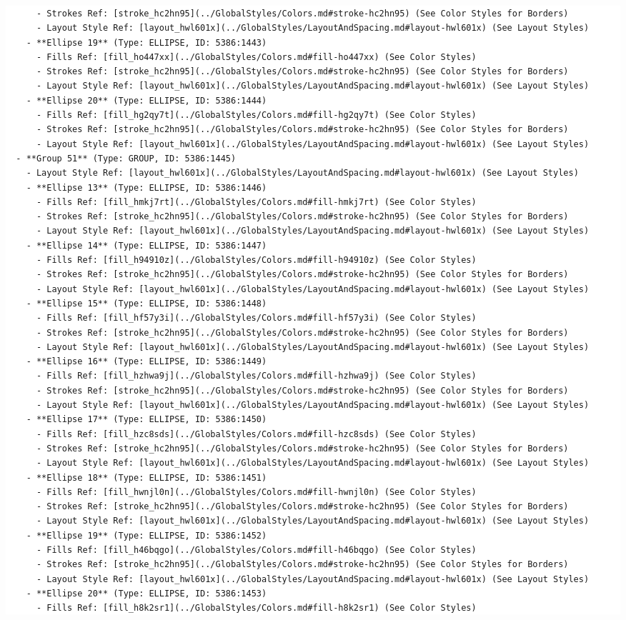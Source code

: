           - Strokes Ref: [stroke_hc2hn95](../GlobalStyles/Colors.md#stroke-hc2hn95) (See Color Styles for Borders)
          - Layout Style Ref: [layout_hwl601x](../GlobalStyles/LayoutAndSpacing.md#layout-hwl601x) (See Layout Styles)
        - **Ellipse 19** (Type: ELLIPSE, ID: 5386:1443)
          - Fills Ref: [fill_ho447xx](../GlobalStyles/Colors.md#fill-ho447xx) (See Color Styles)
          - Strokes Ref: [stroke_hc2hn95](../GlobalStyles/Colors.md#stroke-hc2hn95) (See Color Styles for Borders)
          - Layout Style Ref: [layout_hwl601x](../GlobalStyles/LayoutAndSpacing.md#layout-hwl601x) (See Layout Styles)
        - **Ellipse 20** (Type: ELLIPSE, ID: 5386:1444)
          - Fills Ref: [fill_hg2qy7t](../GlobalStyles/Colors.md#fill-hg2qy7t) (See Color Styles)
          - Strokes Ref: [stroke_hc2hn95](../GlobalStyles/Colors.md#stroke-hc2hn95) (See Color Styles for Borders)
          - Layout Style Ref: [layout_hwl601x](../GlobalStyles/LayoutAndSpacing.md#layout-hwl601x) (See Layout Styles)
      - **Group 51** (Type: GROUP, ID: 5386:1445)
        - Layout Style Ref: [layout_hwl601x](../GlobalStyles/LayoutAndSpacing.md#layout-hwl601x) (See Layout Styles)
        - **Ellipse 13** (Type: ELLIPSE, ID: 5386:1446)
          - Fills Ref: [fill_hmkj7rt](../GlobalStyles/Colors.md#fill-hmkj7rt) (See Color Styles)
          - Strokes Ref: [stroke_hc2hn95](../GlobalStyles/Colors.md#stroke-hc2hn95) (See Color Styles for Borders)
          - Layout Style Ref: [layout_hwl601x](../GlobalStyles/LayoutAndSpacing.md#layout-hwl601x) (See Layout Styles)
        - **Ellipse 14** (Type: ELLIPSE, ID: 5386:1447)
          - Fills Ref: [fill_h94910z](../GlobalStyles/Colors.md#fill-h94910z) (See Color Styles)
          - Strokes Ref: [stroke_hc2hn95](../GlobalStyles/Colors.md#stroke-hc2hn95) (See Color Styles for Borders)
          - Layout Style Ref: [layout_hwl601x](../GlobalStyles/LayoutAndSpacing.md#layout-hwl601x) (See Layout Styles)
        - **Ellipse 15** (Type: ELLIPSE, ID: 5386:1448)
          - Fills Ref: [fill_hf57y3i](../GlobalStyles/Colors.md#fill-hf57y3i) (See Color Styles)
          - Strokes Ref: [stroke_hc2hn95](../GlobalStyles/Colors.md#stroke-hc2hn95) (See Color Styles for Borders)
          - Layout Style Ref: [layout_hwl601x](../GlobalStyles/LayoutAndSpacing.md#layout-hwl601x) (See Layout Styles)
        - **Ellipse 16** (Type: ELLIPSE, ID: 5386:1449)
          - Fills Ref: [fill_hzhwa9j](../GlobalStyles/Colors.md#fill-hzhwa9j) (See Color Styles)
          - Strokes Ref: [stroke_hc2hn95](../GlobalStyles/Colors.md#stroke-hc2hn95) (See Color Styles for Borders)
          - Layout Style Ref: [layout_hwl601x](../GlobalStyles/LayoutAndSpacing.md#layout-hwl601x) (See Layout Styles)
        - **Ellipse 17** (Type: ELLIPSE, ID: 5386:1450)
          - Fills Ref: [fill_hzc8sds](../GlobalStyles/Colors.md#fill-hzc8sds) (See Color Styles)
          - Strokes Ref: [stroke_hc2hn95](../GlobalStyles/Colors.md#stroke-hc2hn95) (See Color Styles for Borders)
          - Layout Style Ref: [layout_hwl601x](../GlobalStyles/LayoutAndSpacing.md#layout-hwl601x) (See Layout Styles)
        - **Ellipse 18** (Type: ELLIPSE, ID: 5386:1451)
          - Fills Ref: [fill_hwnjl0n](../GlobalStyles/Colors.md#fill-hwnjl0n) (See Color Styles)
          - Strokes Ref: [stroke_hc2hn95](../GlobalStyles/Colors.md#stroke-hc2hn95) (See Color Styles for Borders)
          - Layout Style Ref: [layout_hwl601x](../GlobalStyles/LayoutAndSpacing.md#layout-hwl601x) (See Layout Styles)
        - **Ellipse 19** (Type: ELLIPSE, ID: 5386:1452)
          - Fills Ref: [fill_h46bqgo](../GlobalStyles/Colors.md#fill-h46bqgo) (See Color Styles)
          - Strokes Ref: [stroke_hc2hn95](../GlobalStyles/Colors.md#stroke-hc2hn95) (See Color Styles for Borders)
          - Layout Style Ref: [layout_hwl601x](../GlobalStyles/LayoutAndSpacing.md#layout-hwl601x) (See Layout Styles)
        - **Ellipse 20** (Type: ELLIPSE, ID: 5386:1453)
          - Fills Ref: [fill_h8k2sr1](../GlobalStyles/Colors.md#fill-h8k2sr1) (See Color Styles)